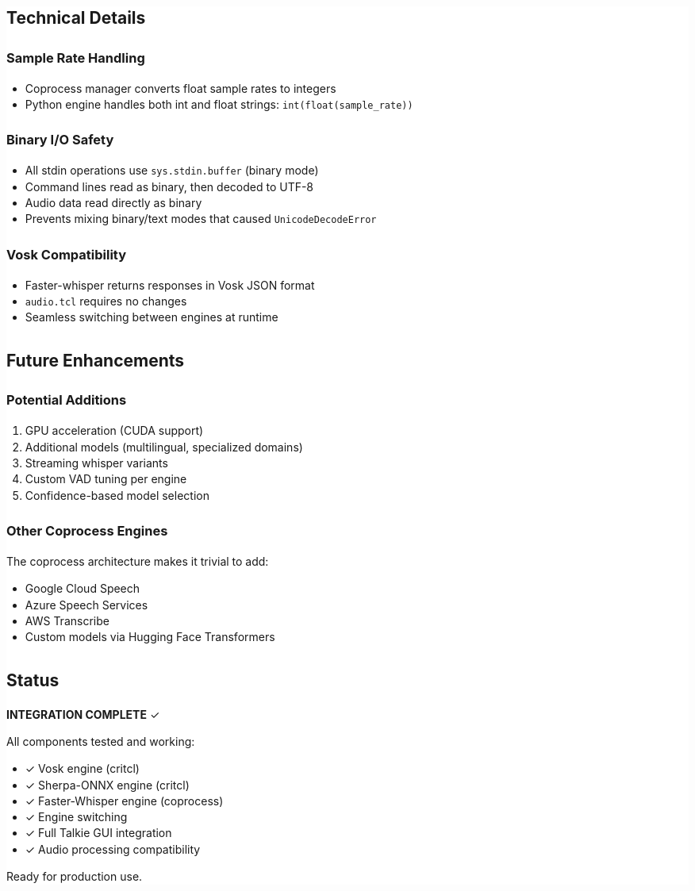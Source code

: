 ## Technical Details

### Sample Rate Handling
- Coprocess manager converts float sample rates to integers
- Python engine handles both int and float strings: `int(float(sample_rate))`

### Binary I/O Safety
- All stdin operations use `sys.stdin.buffer` (binary mode)
- Command lines read as binary, then decoded to UTF-8
- Audio data read directly as binary
- Prevents mixing binary/text modes that caused `UnicodeDecodeError`

### Vosk Compatibility
- Faster-whisper returns responses in Vosk JSON format
- `audio.tcl` requires no changes
- Seamless switching between engines at runtime

## Future Enhancements

### Potential Additions
1. GPU acceleration (CUDA support)
2. Additional models (multilingual, specialized domains)
3. Streaming whisper variants
4. Custom VAD tuning per engine
5. Confidence-based model selection

### Other Coprocess Engines
The coprocess architecture makes it trivial to add:
- Google Cloud Speech
- Azure Speech Services
- AWS Transcribe
- Custom models via Hugging Face Transformers

## Status

**INTEGRATION COMPLETE** ✓

All components tested and working:
- ✓ Vosk engine (critcl)
- ✓ Sherpa-ONNX engine (critcl)
- ✓ Faster-Whisper engine (coprocess)
- ✓ Engine switching
- ✓ Full Talkie GUI integration
- ✓ Audio processing compatibility

Ready for production use.
